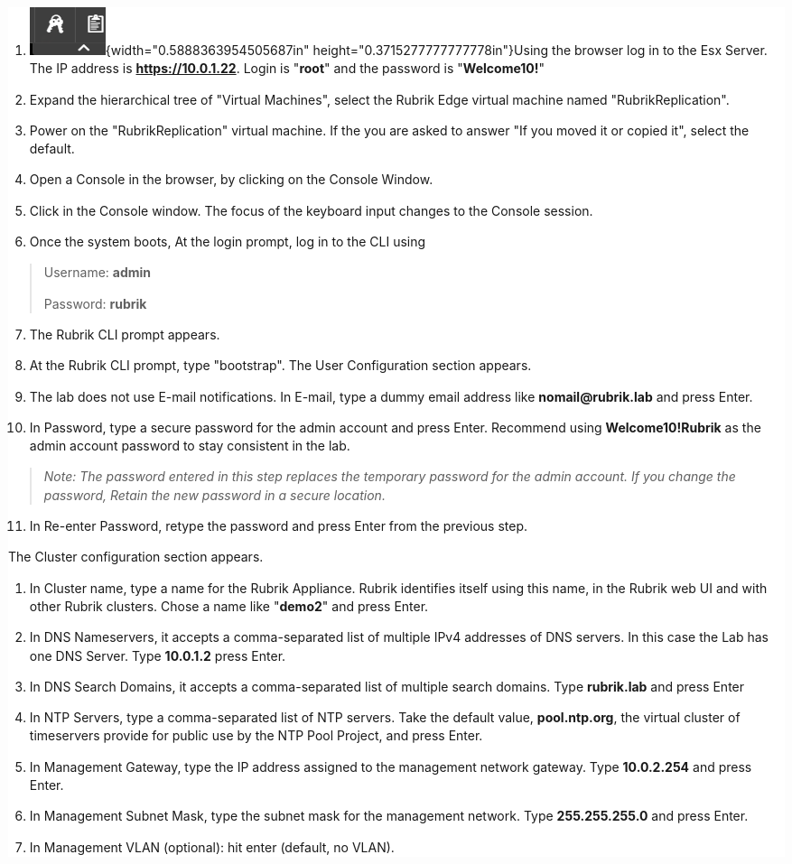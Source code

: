 1.  ![](https://github.com/JeffBarnardContent/ConfigureandDemoT1/blob/master/images/image3.png){width="0.5888363954505687in" height="0.3715277777777778in"}Using the browser log in to the Esx Server. The IP address is **https://10.0.1.22**. Login is "**root**" and the password is "**Welcome10!**"

2.  Expand the hierarchical tree of "Virtual Machines", select the Rubrik Edge virtual machine named "RubrikReplication".

3.  Power on the "RubrikReplication" virtual machine. If the you are asked to answer "If you moved it or copied it", select the default.

4.  Open a Console in the browser, by clicking on the Console Window.

5.  Click in the Console window. The focus of the keyboard input changes to the Console session.

6.  Once the system boots, At the login prompt, log in to the CLI using

> Username: **admin**
>
> Password: **rubrik**

7.  The Rubrik CLI prompt appears.

8.  At the Rubrik CLI prompt, type "bootstrap". The User Configuration section appears.

9.  The lab does not use E-mail notifications. In E-mail, type a dummy email address like **nomail\@rubrik.lab** and press Enter.

10. In Password, type a secure password for the admin account and press Enter. Recommend using **Welcome10!Rubrik** as the admin account password to stay consistent in the lab.

> *Note: The password entered in this step replaces the temporary password for the admin account. If you change the password, Retain the new password in a secure location.*

11. In Re-enter Password, retype the password and press Enter from the previous step.

The Cluster configuration section appears.

1.  In Cluster name, type a name for the Rubrik Appliance. Rubrik identifies itself using this name, in the Rubrik web UI and with other Rubrik clusters. Chose a name like "**demo2**" and press Enter.

2.  In DNS Nameservers, it accepts a comma-separated list of multiple IPv4 addresses of DNS servers. In this case the Lab has one DNS Server. Type **10.0.1.2** press Enter.

3.  In DNS Search Domains, it accepts a comma-separated list of multiple search domains. Type **rubrik.lab** and press Enter

4.  In NTP Servers, type a comma-separated list of NTP servers. Take the default value, **pool.ntp.org**, the virtual cluster of timeservers provide for public use by the NTP Pool Project, and press Enter.

5.  In Management Gateway, type the IP address assigned to the management network gateway. Type **10.0.2.254** and press Enter.

6.  In Management Subnet Mask, type the subnet mask for the management network. Type **255.255.255.0** and press Enter.

7.  In Management VLAN (optional): hit enter (default, no VLAN).
